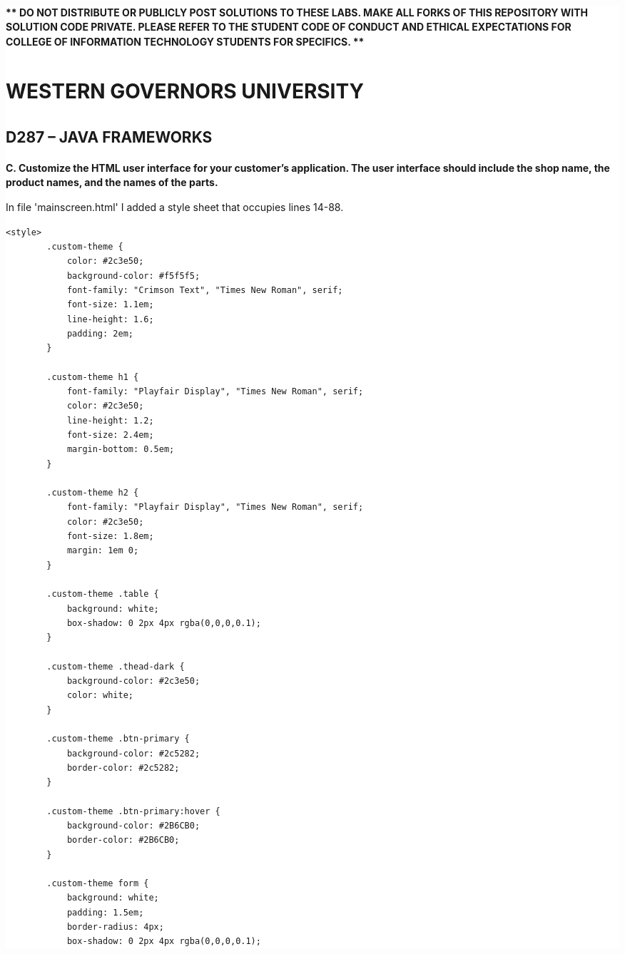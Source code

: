 <strong>** DO NOT DISTRIBUTE OR PUBLICLY POST SOLUTIONS TO THESE LABS. MAKE ALL FORKS OF THIS REPOSITORY WITH SOLUTION CODE PRIVATE. PLEASE REFER TO THE STUDENT CODE OF CONDUCT AND ETHICAL EXPECTATIONS FOR COLLEGE OF INFORMATION TECHNOLOGY STUDENTS FOR SPECIFICS. ** </strong>

# WESTERN GOVERNORS UNIVERSITY 
## D287 – JAVA FRAMEWORKS
**C.  Customize the HTML user interface for your customer’s application. The user interface should include the shop name, the product names, and the names of the parts.**

In file 'mainscreen.html' I added a style sheet that occupies lines 14-88.

``` 
<style>
        .custom-theme {
            color: #2c3e50;
            background-color: #f5f5f5;
            font-family: "Crimson Text", "Times New Roman", serif;
            font-size: 1.1em;
            line-height: 1.6;
            padding: 2em;
        }

        .custom-theme h1 {
            font-family: "Playfair Display", "Times New Roman", serif;
            color: #2c3e50;
            line-height: 1.2;
            font-size: 2.4em;
            margin-bottom: 0.5em;
        }

        .custom-theme h2 {
            font-family: "Playfair Display", "Times New Roman", serif;
            color: #2c3e50;
            font-size: 1.8em;
            margin: 1em 0;
        }

        .custom-theme .table {
            background: white;
            box-shadow: 0 2px 4px rgba(0,0,0,0.1);
        }

        .custom-theme .thead-dark {
            background-color: #2c3e50;
            color: white;
        }

        .custom-theme .btn-primary {
            background-color: #2c5282;
            border-color: #2c5282;
        }

        .custom-theme .btn-primary:hover {
            background-color: #2B6CB0;
            border-color: #2B6CB0;
        }

        .custom-theme form {
            background: white;
            padding: 1.5em;
            border-radius: 4px;
            box-shadow: 0 2px 4px rgba(0,0,0,0.1);
```